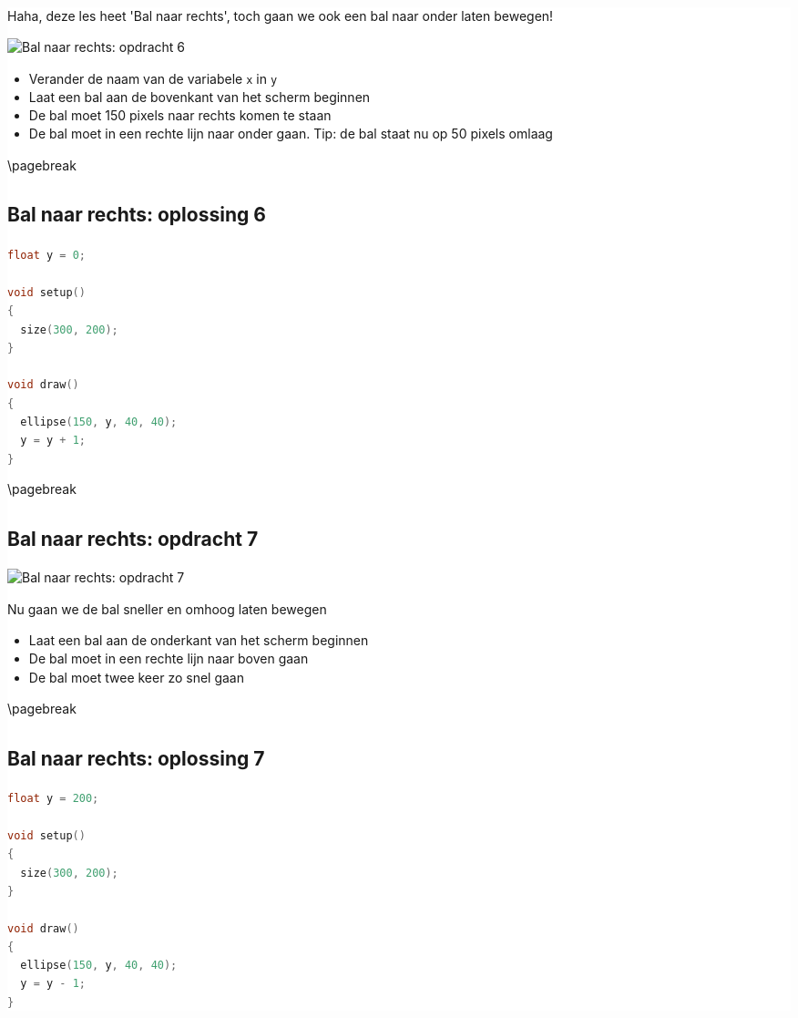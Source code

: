 Haha, deze les heet 'Bal naar rechts', toch gaan we ook een bal naar onder laten bewegen!

![Bal naar rechts: opdracht 6](BalNaarRechts_6.png)

 * Verander de naam van de variabele `x` in `y`
 * Laat een bal aan de bovenkant van het scherm beginnen
 * De bal moet 150 pixels naar rechts komen te staan
 * De bal moet in een rechte lijn naar onder gaan. Tip: de bal staat nu op 50 pixels omlaag

\pagebreak

## Bal naar rechts: oplossing 6

```c++
float y = 0;

void setup()
{
  size(300, 200);
}

void draw()
{
  ellipse(150, y, 40, 40);
  y = y + 1;
}
```

\pagebreak

## Bal naar rechts: opdracht 7

![Bal naar rechts: opdracht 7](BalNaarRechts_7.png)

Nu gaan we de bal sneller en omhoog laten bewegen

 * Laat een bal aan de onderkant van het scherm beginnen
 * De bal moet in een rechte lijn naar boven gaan
 * De bal moet twee keer zo snel gaan

\pagebreak

## Bal naar rechts: oplossing 7

```c++
float y = 200;

void setup()
{
  size(300, 200);
}

void draw()
{
  ellipse(150, y, 40, 40);
  y = y - 1;
}
```
